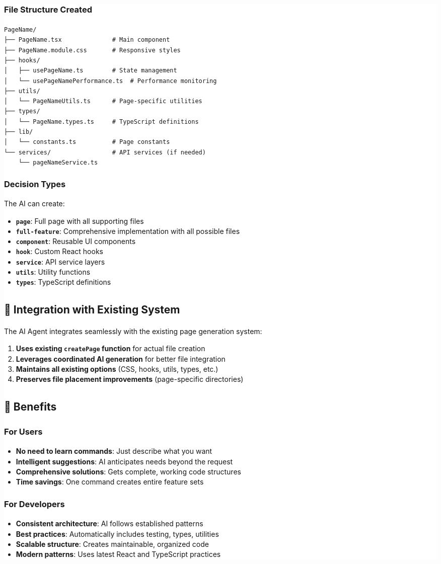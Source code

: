 ```typescript
```

### File Structure Created
```
PageName/
├── PageName.tsx              # Main component
├── PageName.module.css       # Responsive styles
├── hooks/
│   ├── usePageName.ts        # State management
│   └── usePageNamePerformance.ts  # Performance monitoring
├── utils/
│   └── PageNameUtils.ts      # Page-specific utilities
├── types/
│   └── PageName.types.ts     # TypeScript definitions
├── lib/
│   └── constants.ts          # Page constants
└── services/                 # API services (if needed)
    └── pageNameService.ts
```

### Decision Types
The AI can create:

- **`page`**: Full page with all supporting files
- **`full-feature`**: Comprehensive implementation with all possible files
- **`component`**: Reusable UI components
- **`hook`**: Custom React hooks
- **`service`**: API service layers
- **`utils`**: Utility functions
- **`types`**: TypeScript definitions

## 🔧 Integration with Existing System

The AI Agent integrates seamlessly with the existing page generation system:

1. **Uses existing `createPage` function** for actual file creation
2. **Leverages coordinated AI generation** for better file integration
3. **Maintains all existing options** (CSS, hooks, utils, types, etc.)
4. **Preserves file placement improvements** (page-specific directories)

## 🎉 Benefits

### For Users
- **No need to learn commands**: Just describe what you want
- **Intelligent suggestions**: AI anticipates needs beyond the request
- **Comprehensive solutions**: Gets complete, working code structures
- **Time savings**: One command creates entire feature sets

### For Developers
- **Consistent architecture**: AI follows established patterns
- **Best practices**: Automatically includes testing, types, utilities
- **Scalable structure**: Creates maintainable, organized code
- **Modern patterns**: Uses latest React and TypeScript practices
